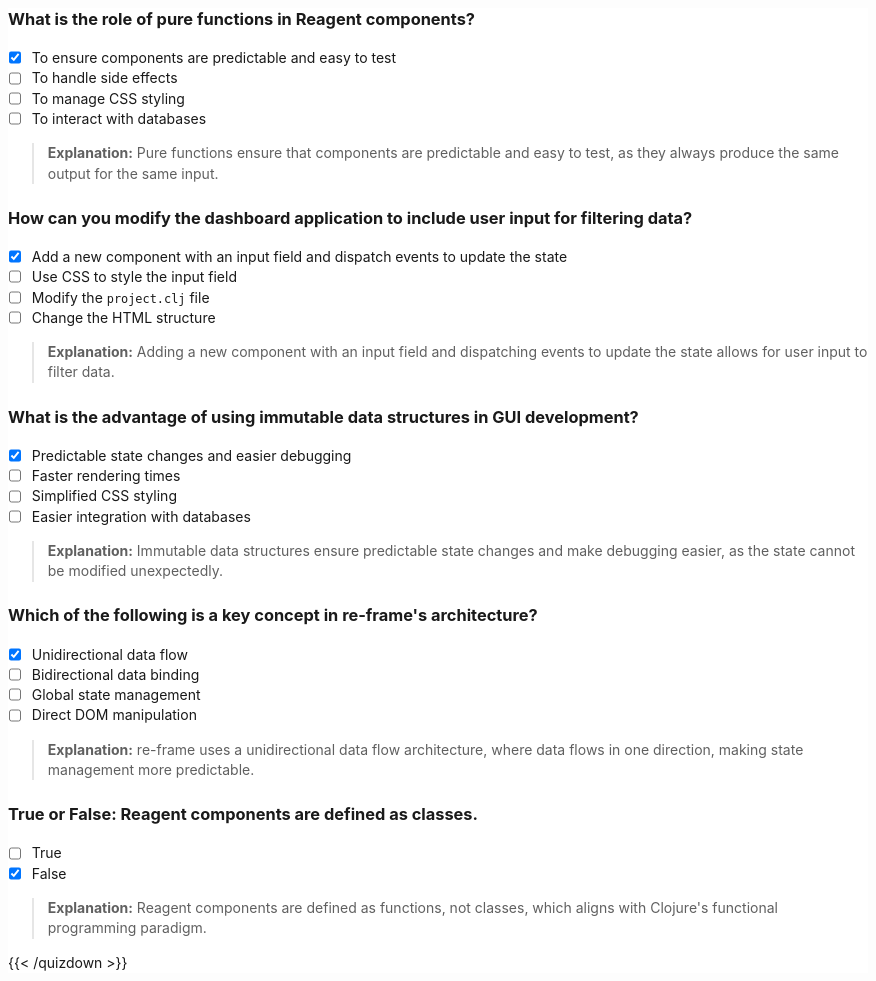 ### What is the role of pure functions in Reagent components?

- [x] To ensure components are predictable and easy to test
- [ ] To handle side effects
- [ ] To manage CSS styling
- [ ] To interact with databases

> **Explanation:** Pure functions ensure that components are predictable and easy to test, as they always produce the same output for the same input.

### How can you modify the dashboard application to include user input for filtering data?

- [x] Add a new component with an input field and dispatch events to update the state
- [ ] Use CSS to style the input field
- [ ] Modify the `project.clj` file
- [ ] Change the HTML structure

> **Explanation:** Adding a new component with an input field and dispatching events to update the state allows for user input to filter data.

### What is the advantage of using immutable data structures in GUI development?

- [x] Predictable state changes and easier debugging
- [ ] Faster rendering times
- [ ] Simplified CSS styling
- [ ] Easier integration with databases

> **Explanation:** Immutable data structures ensure predictable state changes and make debugging easier, as the state cannot be modified unexpectedly.

### Which of the following is a key concept in re-frame's architecture?

- [x] Unidirectional data flow
- [ ] Bidirectional data binding
- [ ] Global state management
- [ ] Direct DOM manipulation

> **Explanation:** re-frame uses a unidirectional data flow architecture, where data flows in one direction, making state management more predictable.

### True or False: Reagent components are defined as classes.

- [ ] True
- [x] False

> **Explanation:** Reagent components are defined as functions, not classes, which aligns with Clojure's functional programming paradigm.

{{< /quizdown >}}

